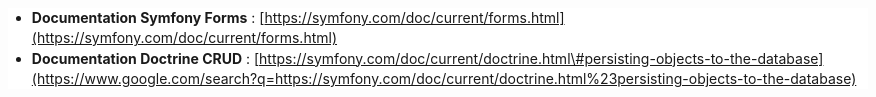   * **Documentation Symfony Forms** : [https://symfony.com/doc/current/forms.html](https://symfony.com/doc/current/forms.html)
  * **Documentation Doctrine CRUD** : [https://symfony.com/doc/current/doctrine.html\#persisting-objects-to-the-database](https://www.google.com/search?q=https://symfony.com/doc/current/doctrine.html%23persisting-objects-to-the-database)
